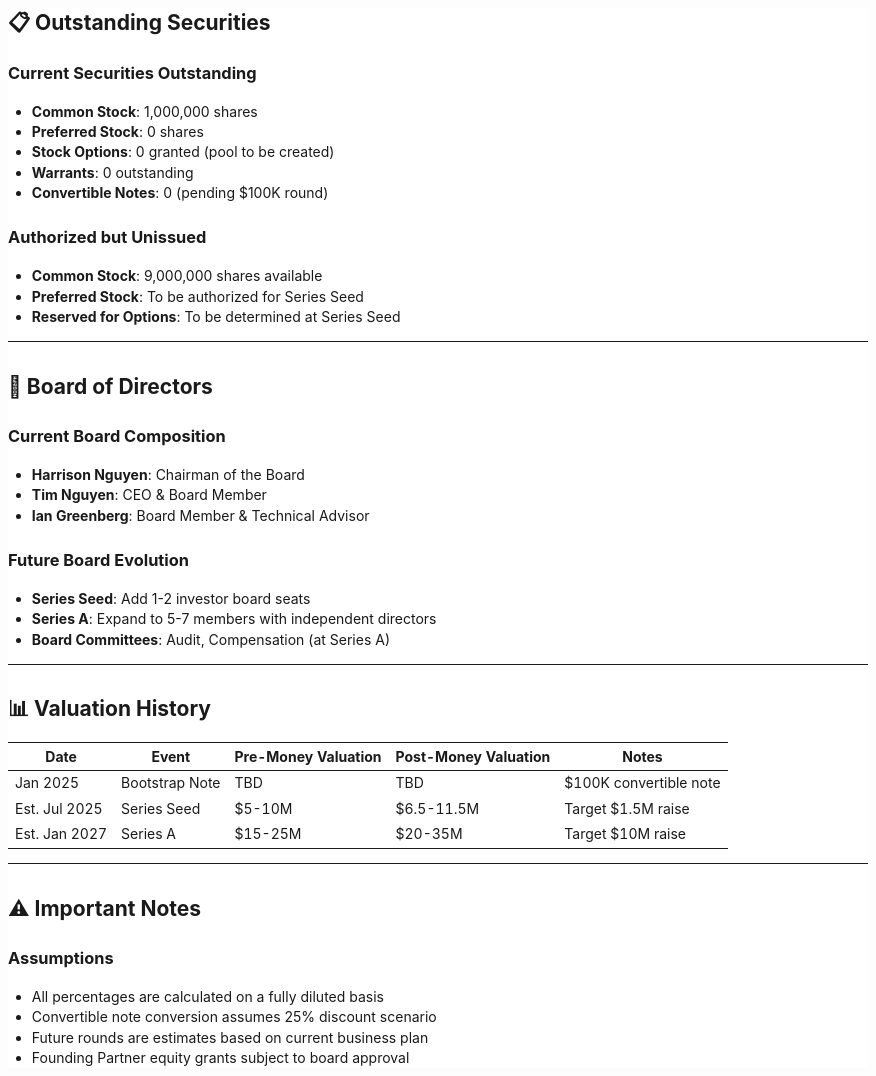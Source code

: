 
## 📋 **Outstanding Securities**

### **Current Securities Outstanding**
- **Common Stock**: 1,000,000 shares
- **Preferred Stock**: 0 shares
- **Stock Options**: 0 granted (pool to be created)
- **Warrants**: 0 outstanding
- **Convertible Notes**: 0 (pending $100K round)

### **Authorized but Unissued**
- **Common Stock**: 9,000,000 shares available
- **Preferred Stock**: To be authorized for Series Seed
- **Reserved for Options**: To be determined at Series Seed

---

## 💼 **Board of Directors**

### **Current Board Composition**
- **Harrison Nguyen**: Chairman of the Board
- **Tim Nguyen**: CEO & Board Member  
- **Ian Greenberg**: Board Member & Technical Advisor

### **Future Board Evolution**
- **Series Seed**: Add 1-2 investor board seats
- **Series A**: Expand to 5-7 members with independent directors
- **Board Committees**: Audit, Compensation (at Series A)

---

## 📊 **Valuation History**

| Date | Event | Pre-Money Valuation | Post-Money Valuation | Notes |
|------|-------|-------------------|---------------------|--------|
| Jan 2025 | Bootstrap Note | TBD | TBD | $100K convertible note |
| Est. Jul 2025 | Series Seed | $5-10M | $6.5-11.5M | Target $1.5M raise |
| Est. Jan 2027 | Series A | $15-25M | $20-35M | Target $10M raise |

---

## ⚠️ **Important Notes**

### **Assumptions**
- All percentages are calculated on a fully diluted basis
- Convertible note conversion assumes 25% discount scenario
- Future rounds are estimates based on current business plan
- Founding Partner equity grants subject to board approval
